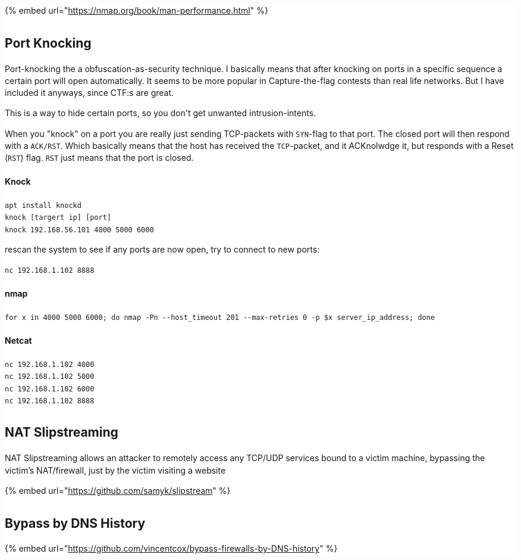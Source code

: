 {% embed url="https://nmap.org/book/man-performance.html" %}

## Port Knocking

Port-knocking the a obfuscation-as-security technique. I basically means that after knocking on ports in a specific sequence a certain port will open automatically. It seems to be more popular in Capture-the-flag contests than real life networks. But I have included it anyways, since CTF:s are great.

This is a way to hide certain ports, so you don't get unwanted intrusion-intents.

When you "knock" on a port you are really just sending TCP-packets with `SYN`-flag to that port. The closed port will then respond with a `ACK/RST`. Which basically means that the host has received the `TCP`-packet, and it ACKnolwdge it, but responds with a Reset (`RST`) flag. `RST` just means that the port is closed.

#### Knock

```
apt install knockd
knock [targert ip] [port]
knock 192.168.56.101 4000 5000 6000
```

rescan the system to see if any ports are now open, try to connect to new ports:

```
nc 192.168.1.102 8888
```

#### nmap

```
for x in 4000 5000 6000; do nmap -Pn --host_timeout 201 --max-retries 0 -p $x server_ip_address; done
```

#### Netcat

```
nc 192.168.1.102 4000
nc 192.168.1.102 5000
nc 192.168.1.102 6000
nc 192.168.1.102 8888
```

## NAT Slipstreaming

NAT Slipstreaming allows an attacker to remotely access any TCP/UDP services bound to a victim machine, bypassing the victim’s NAT/firewall, just by the victim visiting a website

{% embed url="https://github.com/samyk/slipstream" %}

## Bypass by DNS History

{% embed url="https://github.com/vincentcox/bypass-firewalls-by-DNS-history" %}
